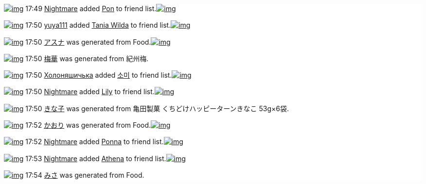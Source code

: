 [![img](http://www.deviantsart.com/k1uom4.jpeg)](http://www.barcodekanojo.com/user/479031/Nightmare) 17:49 [Nightmare](http://www.barcodekanojo.com/user/479031/Nightmare) added [Pon](http://www.barcodekanojo.com/kanojo/2757900/Pon) to friend list.[![img](http://www.deviantsart.com/299t66p.png)](http://www.barcodekanojo.com/kanojo/2757900/Pon)

[![img](http://www.deviantsart.com/qldgg7.jpeg)](http://www.barcodekanojo.com/user/270058/yuya111) 17:50 [yuya111](http://www.barcodekanojo.com/user/270058/yuya111) added [Tania Wilda](http://www.barcodekanojo.com/kanojo/2643773/Tania%20Wilda) to friend list.[![img](http://www.deviantsart.com/2n73a2k.png)](http://www.barcodekanojo.com/kanojo/2643773/Tania%20Wilda)

[![img](http://www.deviantsart.com/178l4v.png)](http://www.barcodekanojo.com/kanojo/3151310/%E3%82%A2%E3%82%B9%E3%83%8A) 17:50 [アスナ](http://www.barcodekanojo.com/kanojo/3151310/%E3%82%A2%E3%82%B9%E3%83%8A) was generated from Food.[![img](http://www.deviantsart.com/2lb2iqm.jpeg)](http://www.barcodekanojo.com/product_images/barcode/2939983/1312629917/%EB%A7%88%EC%BC%93%EC%98%A4%20%EC%9B%8C%ED%84%B0%ED%81%AC%EB%9E%98%EC%BB%A4.jpg)

[![img](http://www.deviantsart.com/26tqadv.png)](http://www.barcodekanojo.com/kanojo/3151311/%E6%A2%85%E8%8F%AF) 17:50 [梅華](http://www.barcodekanojo.com/kanojo/3151311/%E6%A2%85%E8%8F%AF) was generated from 紀州梅.

[![img](http://www.deviantsart.com/3o8682r.jpeg)](http://www.barcodekanojo.com/user/402265/%D0%A5%D0%BE%D0%BB%D0%BE%D0%BD%D1%8F%D1%88%D0%B8%D1%87%D1%8C%D0%BA%D0%B0) 17:50 [Холоняшичька](http://www.barcodekanojo.com/user/402265/%D0%A5%D0%BE%D0%BB%D0%BE%D0%BD%D1%8F%D1%88%D0%B8%D1%87%D1%8C%D0%BA%D0%B0) added [소미](http://www.barcodekanojo.com/kanojo/2571040/%EC%86%8C%EB%AF%B8) to friend list.[![img](http://www.deviantsart.com/3rn1vau.png)](http://www.barcodekanojo.com/kanojo/2571040/%EC%86%8C%EB%AF%B8)

[![img](http://www.deviantsart.com/k1uom4.jpeg)](http://www.barcodekanojo.com/user/479031/Nightmare) 17:50 [Nightmare](http://www.barcodekanojo.com/user/479031/Nightmare) added [Lily](http://www.barcodekanojo.com/kanojo/2515692/Lily) to friend list.[![img](http://www.deviantsart.com/3ushltt.png)](http://www.barcodekanojo.com/kanojo/2515692/Lily)

[![img](http://www.deviantsart.com/qfd9ft.png)](http://www.barcodekanojo.com/kanojo/3151312/%E3%81%8D%E3%81%AA%E5%AD%90) 17:50 [きな子](http://www.barcodekanojo.com/kanojo/3151312/%E3%81%8D%E3%81%AA%E5%AD%90) was generated from 亀田製菓 くちどけハッピーターンきなこ 53g×6袋.

[![img](http://www.deviantsart.com/38tmkm.png)](http://www.barcodekanojo.com/kanojo/3151313/%E3%81%8B%E3%81%8A%E3%82%8A) 17:52 [かおり](http://www.barcodekanojo.com/kanojo/3151313/%E3%81%8B%E3%81%8A%E3%82%8A) was generated from Food.[![img](http://www.deviantsart.com/304ka6h.jpeg)](http://www.barcodekanojo.com/product_images/barcode/445481/1288811278/50x50xPai.jpg,qw=88,ah=88.pagespeed.ic.IGtZcW45EG.jpg)

[![img](http://www.deviantsart.com/k1uom4.jpeg)](http://www.barcodekanojo.com/user/479031/Nightmare) 17:52 [Nightmare](http://www.barcodekanojo.com/user/479031/Nightmare) added [Ponna](http://www.barcodekanojo.com/kanojo/2503378/Ponna) to friend list.[![img](http://www.deviantsart.com/1obajtk.png)](http://www.barcodekanojo.com/kanojo/2503378/Ponna)

[![img](http://www.deviantsart.com/k1uom4.jpeg)](http://www.barcodekanojo.com/user/479031/Nightmare) 17:53 [Nightmare](http://www.barcodekanojo.com/user/479031/Nightmare) added [Athena](http://www.barcodekanojo.com/kanojo/2563279/Athena) to friend list.[![img](http://www.deviantsart.com/3mvgoi8.png)](http://www.barcodekanojo.com/kanojo/2563279/Athena)

[![img](http://www.deviantsart.com/3pvor9u.png)](http://www.barcodekanojo.com/kanojo/3151314/%E3%81%BF%E3%81%95) 17:54 [みさ](http://www.barcodekanojo.com/kanojo/3151314/%E3%81%BF%E3%81%95) was generated from Food.
